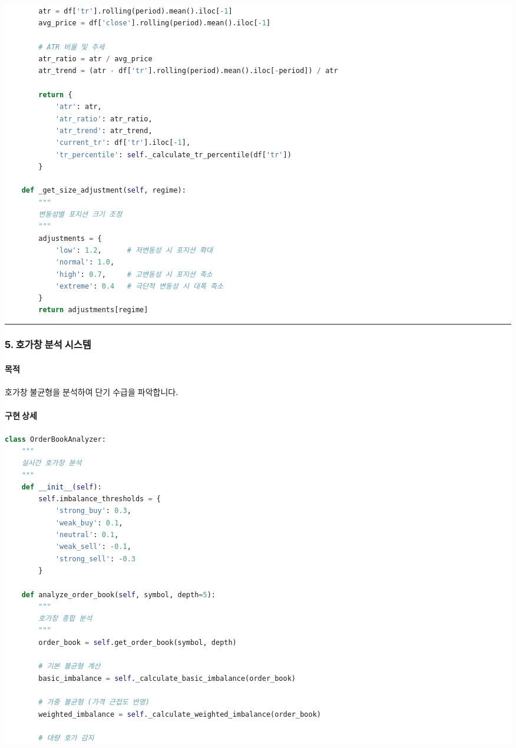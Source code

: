 ```python
        atr = df['tr'].rolling(period).mean().iloc[-1]
        avg_price = df['close'].rolling(period).mean().iloc[-1]
        
        # ATR 비율 및 추세
        atr_ratio = atr / avg_price
        atr_trend = (atr - df['tr'].rolling(period).mean().iloc[-period]) / atr
        
        return {
            'atr': atr,
            'atr_ratio': atr_ratio,
            'atr_trend': atr_trend,
            'current_tr': df['tr'].iloc[-1],
            'tr_percentile': self._calculate_tr_percentile(df['tr'])
        }
    
    def _get_size_adjustment(self, regime):
        """
        변동성별 포지션 크기 조정
        """
        adjustments = {
            'low': 1.2,      # 저변동성 시 포지션 확대
            'normal': 1.0,
            'high': 0.7,     # 고변동성 시 포지션 축소
            'extreme': 0.4   # 극단적 변동성 시 대폭 축소
        }
        return adjustments[regime]
```

---

### 5. 호가창 분석 시스템

#### 목적
호가창 불균형을 분석하여 단기 수급을 파악합니다.

#### 구현 상세
```python
class OrderBookAnalyzer:
    """
    실시간 호가창 분석
    """
    def __init__(self):
        self.imbalance_thresholds = {
            'strong_buy': 0.3,
            'weak_buy': 0.1,
            'neutral': 0.1,
            'weak_sell': -0.1,
            'strong_sell': -0.3
        }
        
    def analyze_order_book(self, symbol, depth=5):
        """
        호가창 종합 분석
        """
        order_book = self.get_order_book(symbol, depth)
        
        # 기본 불균형 계산
        basic_imbalance = self._calculate_basic_imbalance(order_book)
        
        # 가중 불균형 (가격 근접도 반영)
        weighted_imbalance = self._calculate_weighted_imbalance(order_book)
        
        # 대량 호가 감지
```